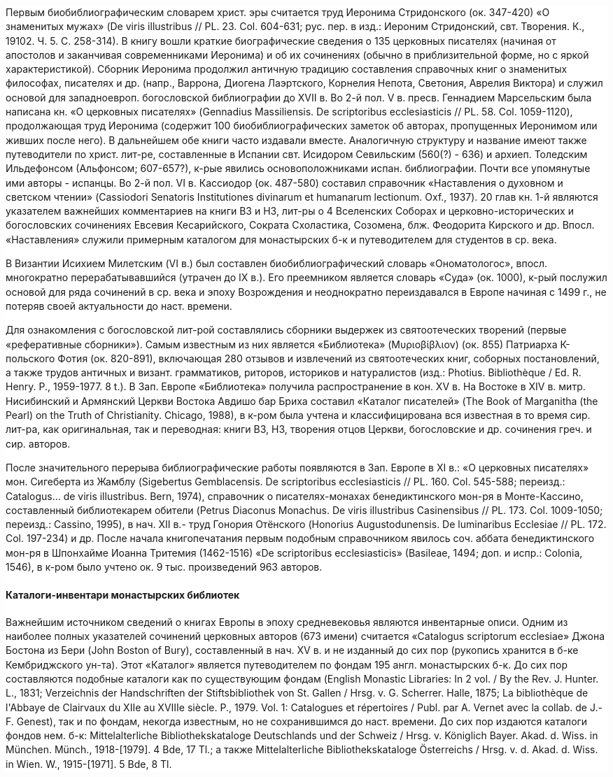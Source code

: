 Первым биобиблиографическим словарем христ. эры считается труд Иеронима Стридонского (ок. 347-420) «О знаменитых мужах» (De viris illustribus // PL. 23. Col. 604-631; рус. пер. в изд.: Иероним Стридонский, свт. Творения. К., 19102. Ч. 5. С. 258-314). В книгу вошли краткие биографические сведения о 135 церковных писателях (начиная от апостолов и заканчивая современниками Иеронима) и об их сочинениях (обычно в приблизительной форме, но с яркой характеристикой). Сборник Иеронима продолжил античную традицию составления справочных книг о знаменитых философах, писателях и др. (напр., Варрона, Диогена Лаэртского, Корнелия Непота, Светония, Аврелия Виктора) и служил основой для западноевроп. богословской библиографии до XVII в. Во 2-й пол. V в. пресв. Геннадием Марсельским была написана кн. «О церковных писателях» (Gennadius Massiliensis. De scriptoribus ecclesiasticis // PL. 58. Col. 1059-1120), продолжающая труд Иеронима (содержит 100 биобиблиографических заметок об авторах, пропущенных Иеронимом или живших после него). В дальнейшем обе книги часто издавали вместе. Аналогичную структуру и название имеют также путеводители по христ. лит-ре, составленные в Испании свт. Исидором Севильским (560(?) - 636) и архиеп. Толедским Ильдефонсом (Альфонсом; 607-657?), к-рые явились основоположниками испан. библиографии. Почти все упомянутые ими авторы - испанцы. Во 2-й пол. VI в. Кассиодор (ок. 487-580) составил справочник «Наставления о духовном и светском чтении» (Cassiodori Senatoris Institutiones divinarum et humanarum lectionum. Oxf., 1937). 20 глав кн. 1-й являются указателем важнейших комментариев на книги ВЗ и НЗ, лит-ры о 4 Вселенских Соборах и церковно-исторических и богословских сочинениях Евсевия Кесарийского, Сократа Схоластика, Созомена, блж. Феодорита Кирского и др. Впосл. «Наставления» служили примерным каталогом для монастырских б-к и путеводителем для студентов в ср. века.

В Византии Исихием Милетским (VI в.) был составлен биобиблиографический словарь «Ономатологос», впосл. многократно перерабатывавшийся (утрачен до IX в.). Его преемником является словарь «Суда» (ок. 1000), к-рый послужил основой для ряда сочинений в ср. века и эпоху Возрождения и неоднократно переиздавался в Европе начиная с 1499 г., не потеряв своей актуальности до наст. времени.

Для ознакомления с богословской лит-рой составлялись сборники выдержек из святоотеческих творений (первые «реферативные сборники»). Самым известным из них является «Библиотека» (Μυριοβίβλιον) (ок. 855) Патриарха К-польского Фотия (ок. 820-891), включающая 280 отзывов и извлечений из святоотеческих книг, соборных постановлений, а также трудов античных и визант. грамматиков, риторов, историков и натуралистов (изд.: Photius. Bibliothèque / Ed. R. Henry. P., 1959-1977. 8 t.). В Зап. Европе «Библиотека» получила распространение в кон. XV в. На Востоке в XIV в. митр. Нисибинский и Армянский Церкви Востока Авдишо бар Бриха составил «Каталог писателей» (The Book of Marganitha (the Pearl) on the Truth of Christianity. Chicago, 1988), в к-ром была учтена и классифицирована вся известная в то время сир. лит-ра, как оригинальная, так и переводная: книги ВЗ, НЗ, творения отцов Церкви, богословские и др. сочинения греч. и сир. авторов.

После значительного перерыва библиографические работы появляются в Зап. Европе в XI в.: «О церковных писателях» мон. Сигеберта из Жамблу (Sigebertus Gemblacensis. De scriptoribus ecclesiasticis // PL. 160. Col. 545-588; переизд.: Catalogus... de viris illustribus. Bern, 1974), справочник о писателях-монахах бенедиктинского мон-ря в Монте-Кассино, составленный библиотекарем обители (Petrus Diaconus Monachus. De viris illustribus Casinensibus // PL. 173. Col. 1009-1050; переизд.: Cassino, 1995), в нач. XII в.- труд Гонория Отёнского (Honorius Augustodunensis. De luminaribus Ecclesiae // PL. 172. Col. 197-234) и др. После начала книгопечатания первым подобным справочником явилось соч. аббата бенедиктинского мон-ря в Шпонхайме Иоанна Тритемия (1462-1516) «De scriptoribus ecclesiasticis» (Basileae, 1494; доп. и испр.: Colonia, 1546), в к-ром было учтено ок. 9 тыс. произведений 963 авторов.

#### Каталоги-инвентари монастырских библиотек

Важнейшим источником сведений о книгах Европы в эпоху средневековья являются инвентарные описи. Одним из наиболее полных указателей сочинений церковных авторов (673 имени) считается «Catalogus scriptorum ecclesiae» Джона Бостона из Бери (John Boston of Bury), составленный в нач. XV в. и не изданный до сих пор (рукопись хранится в б-ке Кембриджского ун-та). Этот «Каталог» является путеводителем по фондам 195 англ. монастырских б-к. До сих пор составляются подобные каталоги как по существующим фондам (English Monastic Libraries: In 2 vol. / By the Rev. J. Hunter. L., 1831; Verzeichnis der Handschriften der Stiftsbibliothek von St. Gallen / Hrsg. v. G. Scherrer. Halle, 1875; La bibliothèque de l'Abbaye de Clairvaux du XIIe au XVIIIe siècle. P., 1979. Vol. 1: Catalogues et répertoires / Publ. par A. Vernet avec la collab. de J.-F. Genest), так и по фондам, некогда известным, но не сохранившимся до наст. времени. До сих пор издаются каталоги фондов нем. б-к: Mittelalterliche Bibliothekskataloge Deutschlands und der Schweiz / Hrsg. v. Königlich Bayer. Akad. d. Wiss. in München. Münch., 1918-[1979]. 4 Bde, 17 Tl.; а также Mittelalterliche Bibliothekskataloge Österreichs / Hrsg. v. d. Akad. d. Wiss. in Wien. W., 1915-[1971]. 5 Bde, 8 Tl.
